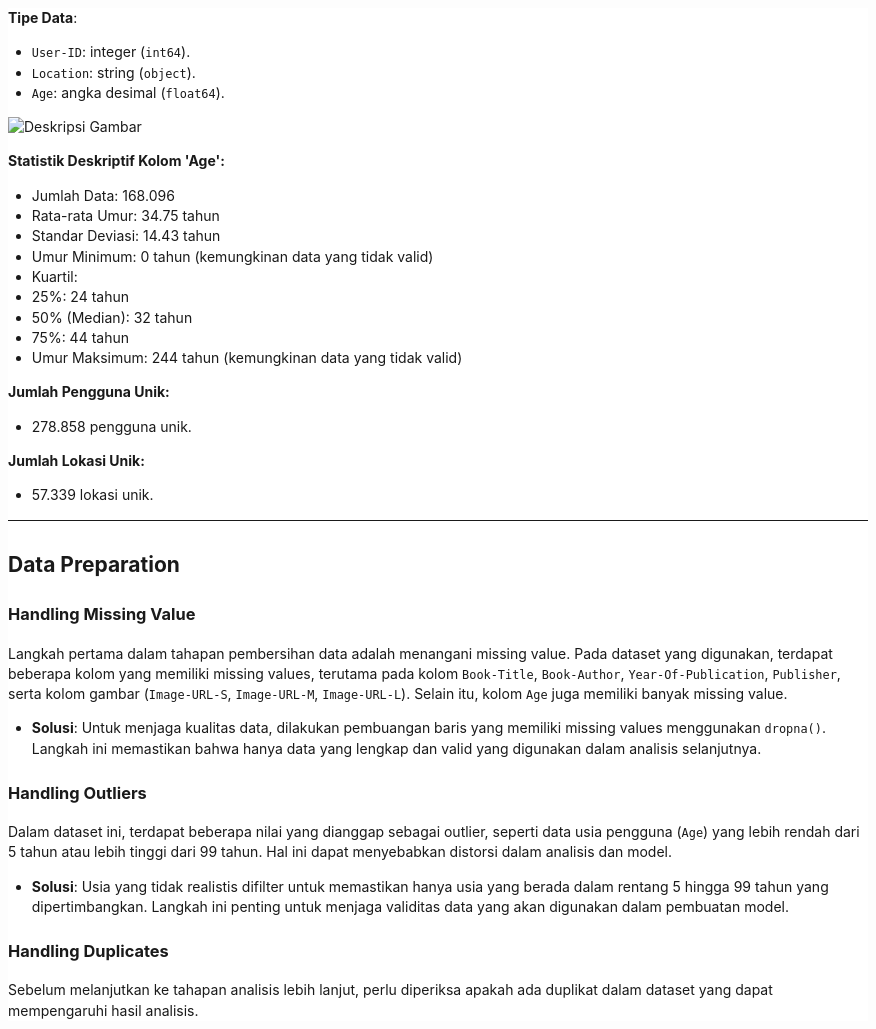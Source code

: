 **Tipe Data**:
  - `User-ID`: integer (`int64`).
  - `Location`: string (`object`).
  - `Age`: angka desimal (`float64`).

![Deskripsi Gambar](https://drive.google.com/uc?export=view&id=1-fIKYX0EP7A_BN_m-037xygJ0T6-pzX0)

**Statistik Deskriptif Kolom 'Age':**
- Jumlah Data: 168.096
- Rata-rata Umur: 34.75 tahun
- Standar Deviasi: 14.43 tahun
- Umur Minimum: 0 tahun (kemungkinan data yang tidak valid)
- Kuartil:
- 25%: 24 tahun
- 50% (Median): 32 tahun
- 75%: 44 tahun
- Umur Maksimum: 244 tahun (kemungkinan data yang tidak valid)

**Jumlah Pengguna Unik:**
- 278.858 pengguna unik.

**Jumlah Lokasi Unik:**
- 57.339 lokasi unik.

---

## Data Preparation

### Handling Missing Value

Langkah pertama dalam tahapan pembersihan data adalah menangani missing value. Pada dataset yang digunakan, terdapat beberapa kolom yang memiliki missing values, terutama pada kolom `Book-Title`, `Book-Author`, `Year-Of-Publication`, `Publisher`, serta kolom gambar (`Image-URL-S`, `Image-URL-M`, `Image-URL-L`). Selain itu, kolom `Age` juga memiliki banyak missing value.

- **Solusi**: Untuk menjaga kualitas data, dilakukan pembuangan baris yang memiliki missing values menggunakan `dropna()`. Langkah ini memastikan bahwa hanya data yang lengkap dan valid yang digunakan dalam analisis selanjutnya.

### Handling Outliers

Dalam dataset ini, terdapat beberapa nilai yang dianggap sebagai outlier, seperti data usia pengguna (`Age`) yang lebih rendah dari 5 tahun atau lebih tinggi dari 99 tahun. Hal ini dapat menyebabkan distorsi dalam analisis dan model.

- **Solusi**: Usia yang tidak realistis difilter untuk memastikan hanya usia yang berada dalam rentang 5 hingga 99 tahun yang dipertimbangkan. Langkah ini penting untuk menjaga validitas data yang akan digunakan dalam pembuatan model.

### Handling Duplicates

Sebelum melanjutkan ke tahapan analisis lebih lanjut, perlu diperiksa apakah ada duplikat dalam dataset yang dapat mempengaruhi hasil analisis.
